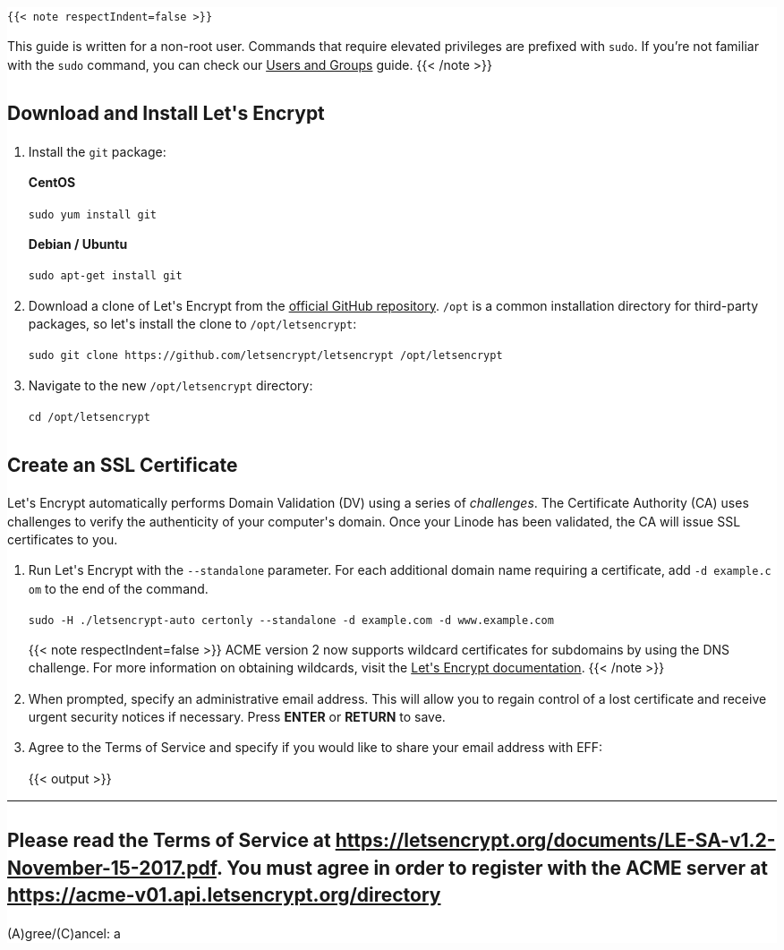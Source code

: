     {{< note respectIndent=false >}}
This guide is written for a non-root user. Commands that require elevated privileges are prefixed with `sudo`. If you’re not familiar with the `sudo` command, you can check our [Users and Groups](/docs/guides/linux-users-and-groups/) guide.
{{< /note >}}

## Download and Install Let's Encrypt

1.  Install the `git` package:

    **CentOS**

        sudo yum install git

    **Debian / Ubuntu**

        sudo apt-get install git

2.  Download a clone of Let's Encrypt from the [official GitHub repository](https://github.com/letsencrypt/letsencrypt). `/opt` is a common installation directory for third-party packages, so let's install the clone to `/opt/letsencrypt`:

        sudo git clone https://github.com/letsencrypt/letsencrypt /opt/letsencrypt

3.  Navigate to the new `/opt/letsencrypt` directory:

        cd /opt/letsencrypt

## Create an SSL Certificate

Let's Encrypt automatically performs Domain Validation (DV) using a series of *challenges*. The Certificate Authority (CA) uses challenges to verify the authenticity of your computer's domain. Once your Linode has been validated, the CA will issue SSL certificates to you.

1.  Run Let's Encrypt with the `--standalone` parameter. For each additional domain name requiring a certificate, add `-d example.com` to the end of the command.

        sudo -H ./letsencrypt-auto certonly --standalone -d example.com -d www.example.com

    {{< note respectIndent=false >}}
ACME version 2 now supports wildcard certificates for subdomains by using the DNS challenge. For more information on obtaining wildcards, visit the [Let's Encrypt documentation](https://community.letsencrypt.org/t/acme-v2-production-environment-wildcards/55578).
{{< /note >}}

2.  When prompted, specify an administrative email address. This will allow you to regain control of a lost certificate and receive urgent security notices if necessary. Press **ENTER** or **RETURN** to save.

3.  Agree to the Terms of Service and specify if you would like to share your email address with EFF:

    {{< output >}}
-------------------------------------------------------------------------------
Please read the Terms of Service at
https://letsencrypt.org/documents/LE-SA-v1.2-November-15-2017.pdf. You must
agree in order to register with the ACME server at
https://acme-v01.api.letsencrypt.org/directory
-------------------------------------------------------------------------------
(A)gree/(C)ancel: a
